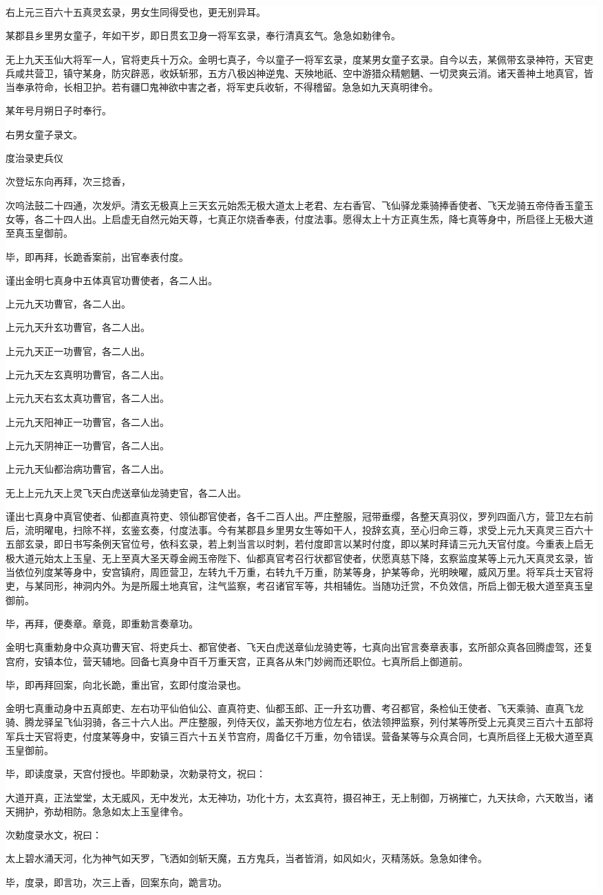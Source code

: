 右上元三百六十五真灵玄录，男女生同得受也，更无别异耳。  

某郡县乡里男女童子，年如干岁，即日贯玄卫身一将军玄录，奉行清真玄气。急急如勅律令。  

无上九天玉仙大将军一人，官将吏兵十万众。金明七真子，今以童子一将军玄录，度某男女童子玄录。自今以去，某佩带玄录神符，天官吏兵咸共营卫，镇守某身，防灾辟恶，收妖斩邪，五方八极凶神逆鬼、天殃地祇、空中游猎众精魍魉、一切灵爽云消。诸天善神土地真官，皆当奉承符命，长相卫护。若有疆□鬼神欲中害之者，将军吏兵收斩，不得稽留。急急如九天真明律令。  

某年号月朔日子时奉行。  

右男女童子录文。  

度治录吏兵仪  

次登坛东向再拜，次三捻香，  

次呜法鼓二十四通，次发炉。清玄无极真上三天玄元始炁无极大道太上老君、左右香官、飞仙驿龙乘骑捧香使者、飞天龙骑五帝侍香玉童玉女等，各二十四人出。上启虚无自然元始天尊，七真正尔烧香奉表，付度法事。愿得太上十方正真生炁，降七真等身中，所启径上无极大道至真玉皇御前。  

毕，即再拜，长跪香案前，出官奉表付度。  

谨出金明七真身中五体真官功曹使者，各二人出。  

上元九天功曹官，各二人出。  

上元九天升玄功曹官，各二人出。  

上元九天正一功曹官，各二人出。  

上元九天左玄真明功曹官，各二人出。  

上元九天右玄太真功曹官，各二人出。  

上元九天阳神正一功曹官，各二人出。  

上元九天阴神正一功曹官，各二人出。  

上元九天仙都治病功曹官，各二人出。  

无上上元九天上灵飞天白虎送章仙龙骑吏官，各二人出。  

谨出七真身中真官使者、仙都直真符吏、领仙郡官使者，各千二百人出。严庄整服，冠带垂缨，各整天真羽仪，罗列四面八方，营卫左右前后，流明曜电，扫除不祥，玄鉴玄奏，付度法事。今有某郡县乡里男女生等如干人，投辞玄真，至心归命三尊，求受上元九天真灵三百六十五部玄录，即日书写条例天官位号，依科玄录，若上刺当言以时刺，若付度即言以某时付度，即以某时拜请三元九天官付度。今重表上启无极大道元始太上玉皇、无上至真大圣天尊金阙玉帝陛下、仙都真官考召行状都官使者，伏愿真慈下降，玄察监度某等上元九天真灵玄录，皆当依位列度某等身中，安宫镇府，周匝营卫，左转九千万重，右转九千万重，防某等身，护某等命，光明映曜，威风万里。将军兵士天官将吏，与某同形，神洞内外。为是所履土地真官，注气监察，考召诸官军等，共相辅佐。当随功迁赏，不负效信，所启上御无极大道至真玉皇御前。  

毕，再拜，便奏章。章竟，即重勅言奏章功。  

金明七真重勅身中众真功曹天官、将吏兵士、都官使者、飞天白虎送章仙龙骑吏等，七真向出官言奏章表事，玄所部众真各回腾虚驾，还复宫府，安镇本位，营天辅地。回备七真身中百千万重天宫，正真各从朱门妙阙而还职位。七真所启上御道前。  

毕，即再拜回案，向北长跪，重出官，玄即付度治录也。  

金明七真重动身中五真郎吏、左右功平仙伯仙公、直真符吏、仙都玉郎、正一升玄功曹、考召都官，条检仙王使者、飞天乘骑、直真飞龙骑、腾龙驿呈飞仙羽骑，各三十六人出。严庄整服，列侍天仪，盖天弥地方位左右，依法领押监察，列付某等所受上元真灵三百六十五部将军兵士天官将吏，付度某等身中，安镇三百六十五关节宫府，周备亿千万重，勿令错误。营备某等与众真合同，七真所启径上无极大道至真玉皇御前。  

毕，即读度录，天宫付授也。毕即勅录，次勅录符文，祝曰：  

大道开真，正法堂堂，太无威风，无中发光，太无神功，功化十方，太玄真符，摄召神王，无上制御，万祸摧亡，九天扶命，六天敢当，诸天拥护，弥劫相防。急急如太上玉皇律令。  

次勅度录水文，祝曰：  

太上碧水涌天河，化为神气如天罗，飞洒如剑斩天魔，五方鬼兵，当者皆消，如风如火，灭精荡妖。急急如律令。  

毕，度录，即言功，次三上香，回案东向，跪言功。  
